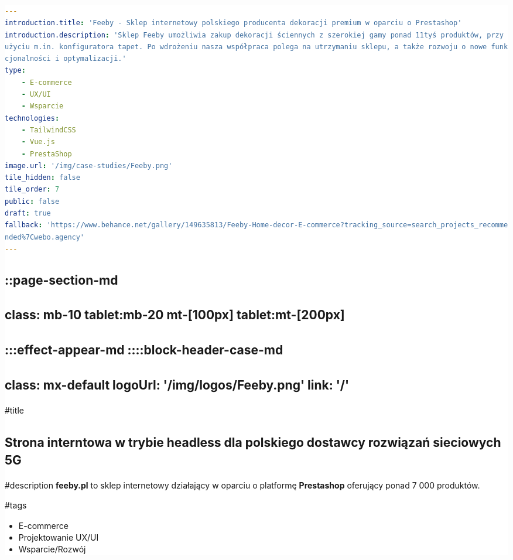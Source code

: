 ```yaml
---
introduction.title: 'Feeby - Sklep internetowy polskiego producenta dekoracji premium w oparciu o Prestashop'
introduction.description: 'Sklep Feeby umożliwia zakup dekoracji ściennych z szerokiej gamy ponad 11tyś produktów, przy użyciu m.in. konfiguratora tapet. Po wdrożeniu nasza współpraca polega na utrzymaniu sklepu, a także rozwoju o nowe funkcjonalności i optymalizacji.'
type:
    - E-commerce
    - UX/UI
    - Wsparcie
technologies:
    - TailwindCSS
    - Vue.js
    - PrestaShop
image.url: '/img/case-studies/Feeby.png'
tile_hidden: false
tile_order: 7
public: false
draft: true
fallback: 'https://www.behance.net/gallery/149635813/Feeby-Home-decor-E-commerce?tracking_source=search_projects_recommended%7Cwebo.agency'
---
```



::page-section-md
---
class: mb-10 tablet:mb-20 mt-[100px] tablet:mt-[200px]
---
:::effect-appear-md
::::block-header-case-md
---
class: mx-default
logoUrl: '/img/logos/Feeby.png'
link: '/'
---

#title
## Strona interntowa w trybie headless dla polskiego dostawcy rozwiązań sieciowych 5G

#description
**feeby.pl** to sklep internetowy działający w oparciu o platformę **Prestashop** oferujący ponad 7 000 produktów.


#tags
- E-commerce
- Projektowanie UX/UI
- Wsparcie/Rozwój
